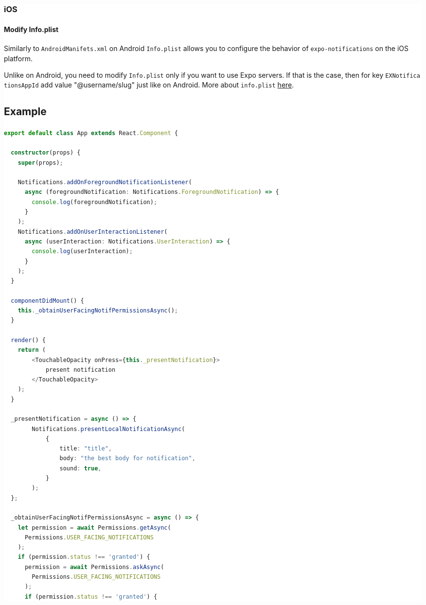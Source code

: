 ### iOS

#### Modify Info.plist

Similarly to `AndroidManifets.xml` on Android `Info.plist` allows you to configure the behavior of `expo-notifications` on the iOS platform.

Unlike on Android, you need to modify `Info.plist` only if you want to use Expo servers.
If that is the case, then for key `EXNotificationsAppId`  add value "@username/slug" just like on Android.
More about `info.plist` [here](https://developer.apple.com/library/archive/documentation/General/Reference/InfoPlistKeyReference/Introduction/Introduction.html).

## Example

```ts
export default class App extends React.Component {

  constructor(props) {
    super(props);

    Notifications.addOnForegroundNotificationListener(
      async (foregroundNotification: Notifications.ForegroundNotification) => {
        console.log(foregroundNotification);
      }
    );
    Notifications.addOnUserInteractionListener(
      async (userInteraction: Notifications.UserInteraction) => {
        console.log(userInteraction);
      }
    );
  }

  componentDidMount() {
    this._obtainUserFacingNotifPermissionsAsync();
  }

  render() {
    return (
        <TouchableOpacity onPress={this._presentNotification}>
            present notification
        </TouchableOpacity> 
    );
  }

  _presentNotification = async () => {
        Notifications.presentLocalNotificationAsync(
            {
                title: "title",
                body: "the best body for notification",
                sound: true,
            }
        );
  };

  _obtainUserFacingNotifPermissionsAsync = async () => {
    let permission = await Permissions.getAsync(
      Permissions.USER_FACING_NOTIFICATIONS
    );
    if (permission.status !== 'granted') {
      permission = await Permissions.askAsync(
        Permissions.USER_FACING_NOTIFICATIONS
      );
      if (permission.status !== 'granted') {
```
